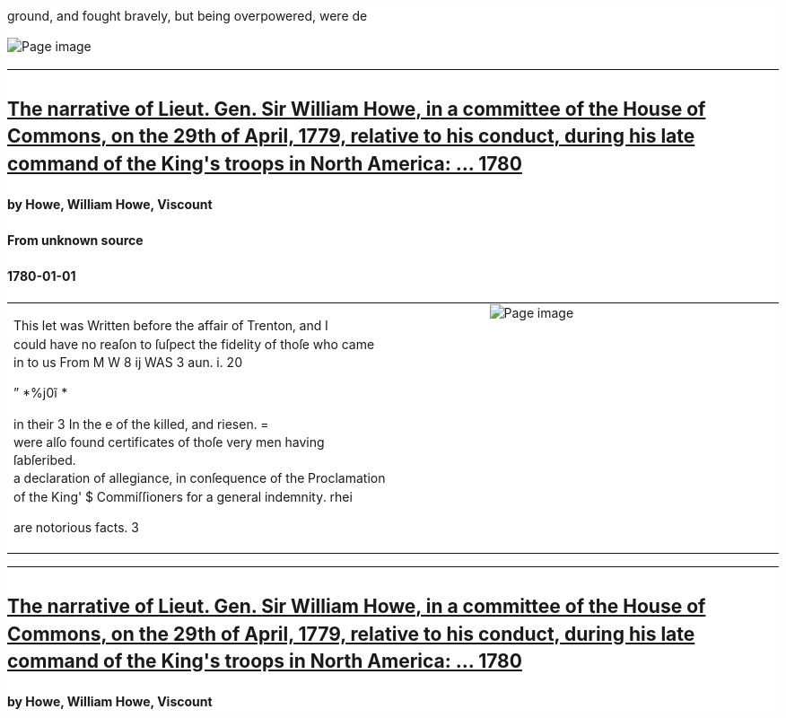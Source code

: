   
ground, and fought bravely, but being overpowered, were de
</td><td style="width: 50%; max-height: 75%; margin: auto; display: block;">
<img alt="Page image" src="https://iiif.archive.org/image/iiif/2/bim_eighteenth-century_the-narrative-of-lieut-_howe-william-howe-visc_1780_0%2Fbim_eighteenth-century_the-narrative-of-lieut-_howe-william-howe-visc_1780_0_jp2.zip%2Fbim_eighteenth-century_the-narrative-of-lieut-_howe-william-howe-visc_1780_0_jp2%2Fbim_eighteenth-century_the-narrative-of-lieut-_howe-william-howe-visc_1780_0_0052.jp2/pct:15.496134020618557,68.38802679555668,62.263745704467354,16.518273552107182/!600,600/0/default.jpg"/>
</td>
</tr></table>

---

## [The narrative of Lieut. Gen. Sir William Howe, in a committee of the House of Commons, on the 29th of April, 1779, relative to his conduct, during his late command of the King's troops in North America: ...  1780](https://archive.org/details/bim_eighteenth-century_the-narrative-of-lieut-_howe-william-howe-visc_1780_0/page/n54/mode/1up?view=theater)

#### by Howe, William Howe, Viscount

#### From unknown source

#### 1780-01-01

<table style="width: 100%;"><tr><td style="width: 50%">

  
  
This let was Written before the affair of Trenton, and I  
could have no reaſon to ſuſpect the fidelity of thoſe who came  
in to us From M W 8 ij WAS 3 aun. i. 20  
  
” *%j0ĩ *  
  
in their 3 In the e of the killed, and riesen. =  
were alſo found certificates of thoſe very men having ſabſeribed.  
a declaration of allegiance, in conſequence of the Proclamation  
of the King&#x27; $ Commiſſioners for a general indemnity. rhei  
  
are notorious facts. 3
</td><td style="width: 50%; max-height: 75%; margin: auto; display: block;">
<img alt="Page image" src="https://iiif.archive.org/image/iiif/2/bim_eighteenth-century_the-narrative-of-lieut-_howe-william-howe-visc_1780_0%2Fbim_eighteenth-century_the-narrative-of-lieut-_howe-william-howe-visc_1780_0_jp2.zip%2Fbim_eighteenth-century_the-narrative-of-lieut-_howe-william-howe-visc_1780_0_jp2%2Fbim_eighteenth-century_the-narrative-of-lieut-_howe-william-howe-visc_1780_0_0054.jp2/pct:16.33376288659794,35.14061312389156,61.608676975945016,18.841314078202853/!600,600/0/default.jpg"/>
</td>
</tr></table>

---

## [The narrative of Lieut. Gen. Sir William Howe, in a committee of the House of Commons, on the 29th of April, 1779, relative to his conduct, during his late command of the King's troops in North America: ...  1780](https://archive.org/details/bim_eighteenth-century_the-narrative-of-lieut-_howe-william-howe-visc_1780_0/page/n54/mode/1up?view=theater)

#### by Howe, William Howe, Viscount
